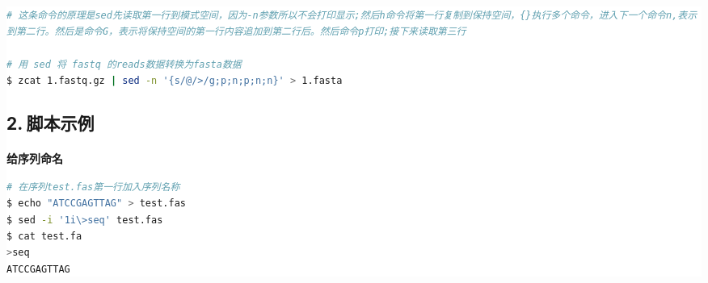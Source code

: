 ```bash
# 这条命令的原理是sed先读取第一行到模式空间，因为-n参数所以不会打印显示;然后h命令将第一行复制到保持空间，{}执行多个命令，进入下一个命令n,表示到第二行。然后是命令G，表示将保持空间的第一行内容追加到第二行后。然后命令p打印;接下来读取第三行

# 用 sed 将 fastq 的reads数据转换为fasta数据
$ zcat 1.fastq.gz | sed -n '{s/@/>/g;p;n;p;n;n}' > 1.fasta
```

## 2. 脚本示例

**给序列命名**

```bash
# 在序列test.fas第一行加入序列名称
$ echo "ATCCGAGTTAG" > test.fas
$ sed -i '1i\>seq' test.fas
$ cat test.fa
>seq
ATCCGAGTTAG
```
